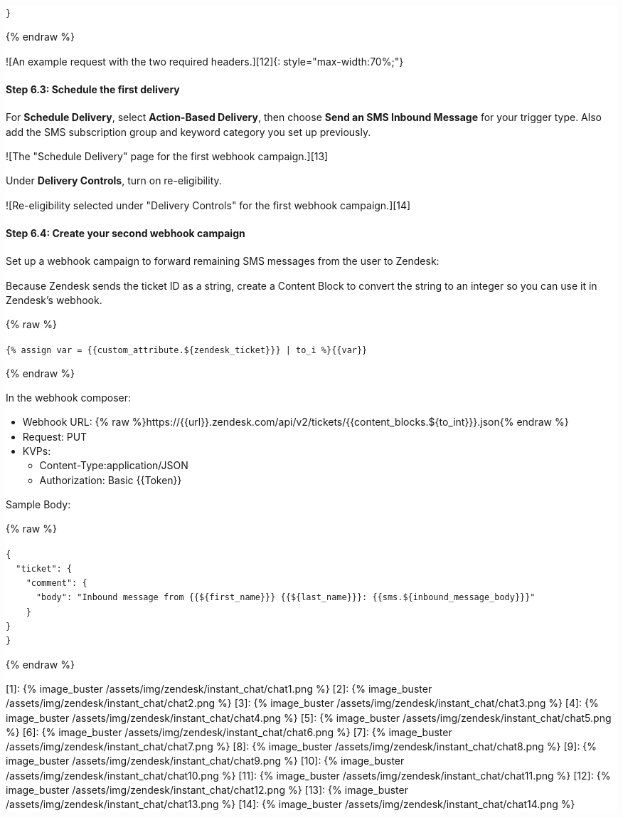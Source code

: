 ```liquid
}
```
{% endraw %}

![An example request with the two required headers.][12]{: style="max-width:70%;"}


#### Step 6.3: Schedule the first delivery

For **Schedule Delivery**, select **Action-Based Delivery**, then choose **Send an SMS Inbound Message** for your trigger type. Also add the SMS subscription group and keyword category you set up previously.

![The "Schedule Delivery" page for the first webhook campaign.][13]

Under **Delivery Controls**, turn on re-eligibility.

![Re-eligibility selected under "Delivery Controls" for the first webhook campaign.][14]

#### Step 6.4: Create your second webhook campaign

Set up a webhook campaign to forward remaining SMS messages from the user to Zendesk:

Because Zendesk sends the ticket ID as a string, create a Content Block to convert the string to an integer so you can use it in Zendesk’s webhook.

{% raw %}
```liquid
{% assign var = {{custom_attribute.${zendesk_ticket}}} | to_i %}{{var}}
```
{% endraw %}

In the webhook composer:
- Webhook URL: {% raw %}https://{{url}}.zendesk.com/api/v2/tickets/{{content_blocks.${to_int}}}.json{% endraw %}
- Request: PUT
- KVPs:
    - Content-Type:application/JSON
    - Authorization: Basic {{Token}}

Sample Body: 

{% raw %}
```liquid
{
  "ticket": {
    "comment": {
      "body": "Inbound message from {{${first_name}}} {{${last_name}}}: {{sms.${inbound_message_body}}}"
    }
}
}
```
{% endraw %}


[1]: {% image_buster /assets/img/zendesk/instant_chat/chat1.png %}
[2]: {% image_buster /assets/img/zendesk/instant_chat/chat2.png %}
[3]: {% image_buster /assets/img/zendesk/instant_chat/chat3.png %}
[4]: {% image_buster /assets/img/zendesk/instant_chat/chat4.png %}
[5]: {% image_buster /assets/img/zendesk/instant_chat/chat5.png %}
[6]: {% image_buster /assets/img/zendesk/instant_chat/chat6.png %}
[7]: {% image_buster /assets/img/zendesk/instant_chat/chat7.png %}
[8]: {% image_buster /assets/img/zendesk/instant_chat/chat8.png %}
[9]: {% image_buster /assets/img/zendesk/instant_chat/chat9.png %}
[10]: {% image_buster /assets/img/zendesk/instant_chat/chat10.png %}
[11]: {% image_buster /assets/img/zendesk/instant_chat/chat11.png %}
[12]: {% image_buster /assets/img/zendesk/instant_chat/chat12.png %}
[13]: {% image_buster /assets/img/zendesk/instant_chat/chat13.png %}
[14]: {% image_buster /assets/img/zendesk/instant_chat/chat14.png %}